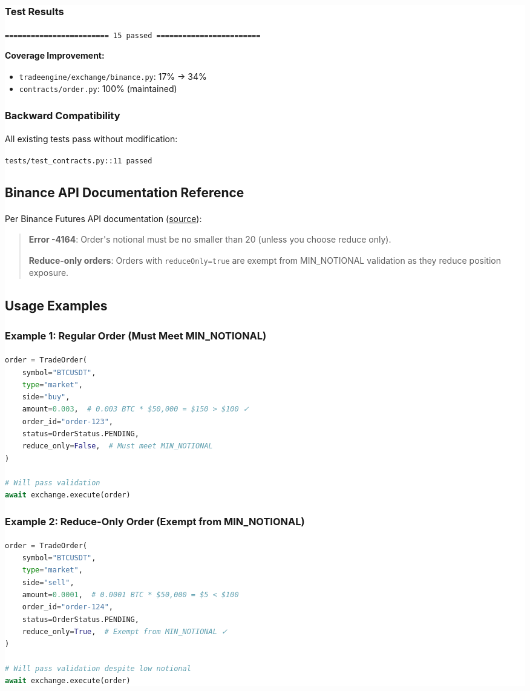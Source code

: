 ### Test Results

```
======================== 15 passed ========================
```

**Coverage Improvement:**
- `tradeengine/exchange/binance.py`: 17% → 34%
- `contracts/order.py`: 100% (maintained)

### Backward Compatibility

All existing tests pass without modification:

```
tests/test_contracts.py::11 passed
```

## Binance API Documentation Reference

Per Binance Futures API documentation ([source](https://developers.binance.com/docs/derivatives/usds-margined-futures/general-info)):

> **Error -4164**: Order's notional must be no smaller than 20 (unless you choose reduce only).
>
> **Reduce-only orders**: Orders with `reduceOnly=true` are exempt from MIN_NOTIONAL validation as they reduce position exposure.

## Usage Examples

### Example 1: Regular Order (Must Meet MIN_NOTIONAL)

```python
order = TradeOrder(
    symbol="BTCUSDT",
    type="market",
    side="buy",
    amount=0.003,  # 0.003 BTC * $50,000 = $150 > $100 ✓
    order_id="order-123",
    status=OrderStatus.PENDING,
    reduce_only=False,  # Must meet MIN_NOTIONAL
)

# Will pass validation
await exchange.execute(order)
```

### Example 2: Reduce-Only Order (Exempt from MIN_NOTIONAL)

```python
order = TradeOrder(
    symbol="BTCUSDT",
    type="market",
    side="sell",
    amount=0.0001,  # 0.0001 BTC * $50,000 = $5 < $100
    order_id="order-124",
    status=OrderStatus.PENDING,
    reduce_only=True,  # Exempt from MIN_NOTIONAL ✓
)

# Will pass validation despite low notional
await exchange.execute(order)
```

